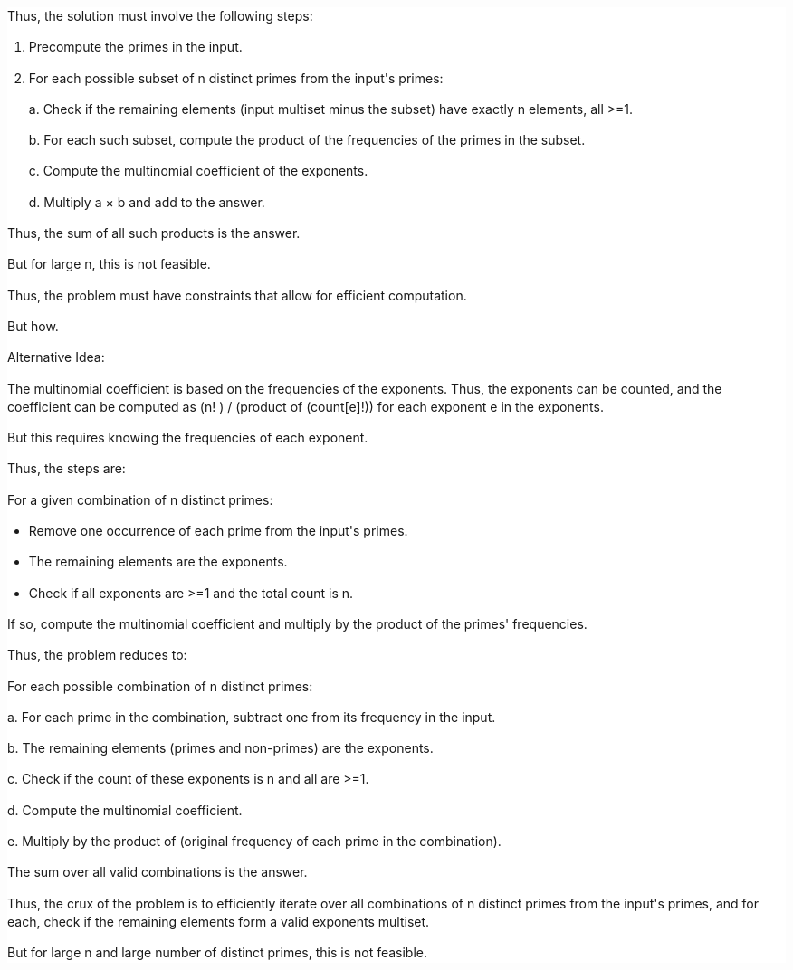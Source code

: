 Thus, the solution must involve the following steps:

1. Precompute the primes in the input.

2. For each possible subset of n distinct primes from the input's primes:

   a. Check if the remaining elements (input multiset minus the subset) have exactly n elements, all >=1.

   b. For each such subset, compute the product of the frequencies of the primes in the subset.

   c. Compute the multinomial coefficient of the exponents.

   d. Multiply a × b and add to the answer.

Thus, the sum of all such products is the answer.

But for large n, this is not feasible.

Thus, the problem must have constraints that allow for efficient computation.

But how.

Alternative Idea:

The multinomial coefficient is based on the frequencies of the exponents. Thus, the exponents can be counted, and the coefficient can be computed as (n! ) / (product of (count[e]!)) for each exponent e in the exponents.

But this requires knowing the frequencies of each exponent.

Thus, the steps are:

For a given combination of n distinct primes:

- Remove one occurrence of each prime from the input's primes.

- The remaining elements are the exponents.

- Check if all exponents are >=1 and the total count is n.

If so, compute the multinomial coefficient and multiply by the product of the primes' frequencies.

Thus, the problem reduces to:

For each possible combination of n distinct primes:

   a. For each prime in the combination, subtract one from its frequency in the input.

   b. The remaining elements (primes and non-primes) are the exponents.

   c. Check if the count of these exponents is n and all are >=1.

   d. Compute the multinomial coefficient.

   e. Multiply by the product of (original frequency of each prime in the combination).

The sum over all valid combinations is the answer.

Thus, the crux of the problem is to efficiently iterate over all combinations of n distinct primes from the input's primes, and for each, check if the remaining elements form a valid exponents multiset.

But for large n and large number of distinct primes, this is not feasible.
